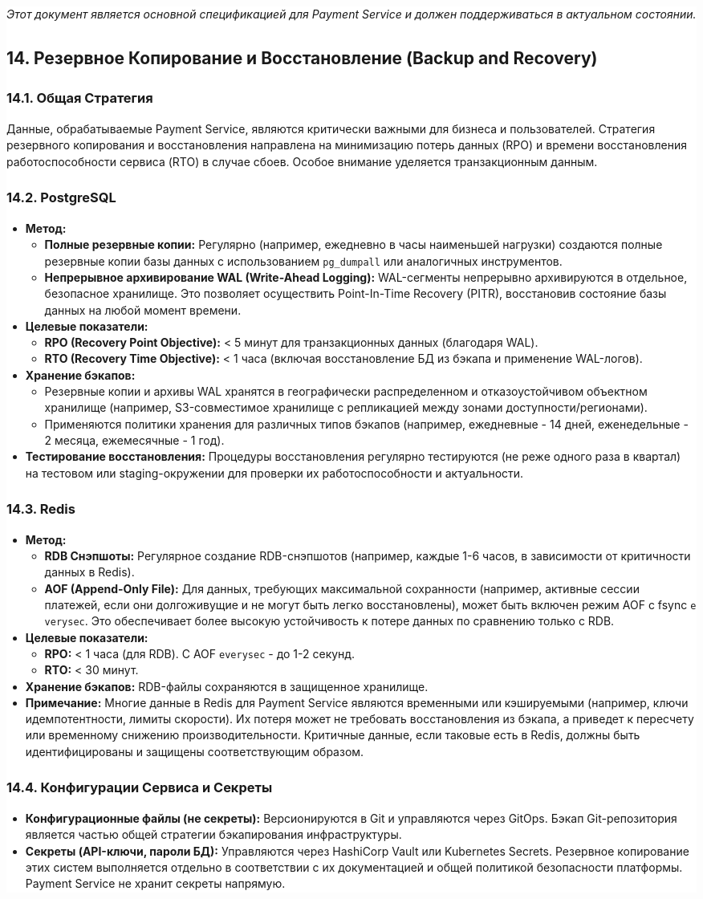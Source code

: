 *Этот документ является основной спецификацией для Payment Service и должен поддерживаться в актуальном состоянии.*

## 14. Резервное Копирование и Восстановление (Backup and Recovery)

### 14.1. Общая Стратегия
Данные, обрабатываемые Payment Service, являются критически важными для бизнеса и пользователей. Стратегия резервного копирования и восстановления направлена на минимизацию потерь данных (RPO) и времени восстановления работоспособности сервиса (RTO) в случае сбоев. Особое внимание уделяется транзакционным данным.

### 14.2. PostgreSQL
*   **Метод:**
    *   **Полные резервные копии:** Регулярно (например, ежедневно в часы наименьшей нагрузки) создаются полные резервные копии базы данных с использованием `pg_dumpall` или аналогичных инструментов.
    *   **Непрерывное архивирование WAL (Write-Ahead Logging):** WAL-сегменты непрерывно архивируются в отдельное, безопасное хранилище. Это позволяет осуществить Point-In-Time Recovery (PITR), восстановив состояние базы данных на любой момент времени.
*   **Целевые показатели:**
    *   **RPO (Recovery Point Objective):** < 5 минут для транзакционных данных (благодаря WAL).
    *   **RTO (Recovery Time Objective):** < 1 часа (включая восстановление БД из бэкапа и применение WAL-логов).
*   **Хранение бэкапов:**
    *   Резервные копии и архивы WAL хранятся в географически распределенном и отказоустойчивом объектном хранилище (например, S3-совместимое хранилище с репликацией между зонами доступности/регионами).
    *   Применяются политики хранения для различных типов бэкапов (например, ежедневные - 14 дней, еженедельные - 2 месяца, ежемесячные - 1 год).
*   **Тестирование восстановления:** Процедуры восстановления регулярно тестируются (не реже одного раза в квартал) на тестовом или staging-окружении для проверки их работоспособности и актуальности.

### 14.3. Redis
*   **Метод:**
    *   **RDB Снэпшоты:** Регулярное создание RDB-снэпшотов (например, каждые 1-6 часов, в зависимости от критичности данных в Redis).
    *   **AOF (Append-Only File):** Для данных, требующих максимальной сохранности (например, активные сессии платежей, если они долгоживущие и не могут быть легко восстановлены), может быть включен режим AOF с fsync `everysec`. Это обеспечивает более высокую устойчивость к потере данных по сравнению только с RDB.
*   **Целевые показатели:**
    *   **RPO:** < 1 часа (для RDB). С AOF `everysec` - до 1-2 секунд.
    *   **RTO:** < 30 минут.
*   **Хранение бэкапов:** RDB-файлы сохраняются в защищенное хранилище.
*   **Примечание:** Многие данные в Redis для Payment Service являются временными или кэшируемыми (например, ключи идемпотентности, лимиты скорости). Их потеря может не требовать восстановления из бэкапа, а приведет к пересчету или временному снижению производительности. Критичные данные, если таковые есть в Redis, должны быть идентифицированы и защищены соответствующим образом.

### 14.4. Конфигурации Сервиса и Секреты
*   **Конфигурационные файлы (не секреты):** Версионируются в Git и управляются через GitOps. Бэкап Git-репозитория является частью общей стратегии бэкапирования инфраструктуры.
*   **Секреты (API-ключи, пароли БД):** Управляются через HashiCorp Vault или Kubernetes Secrets. Резервное копирование этих систем выполняется отдельно в соответствии с их документацией и общей политикой безопасности платформы. Payment Service не хранит секреты напрямую.
